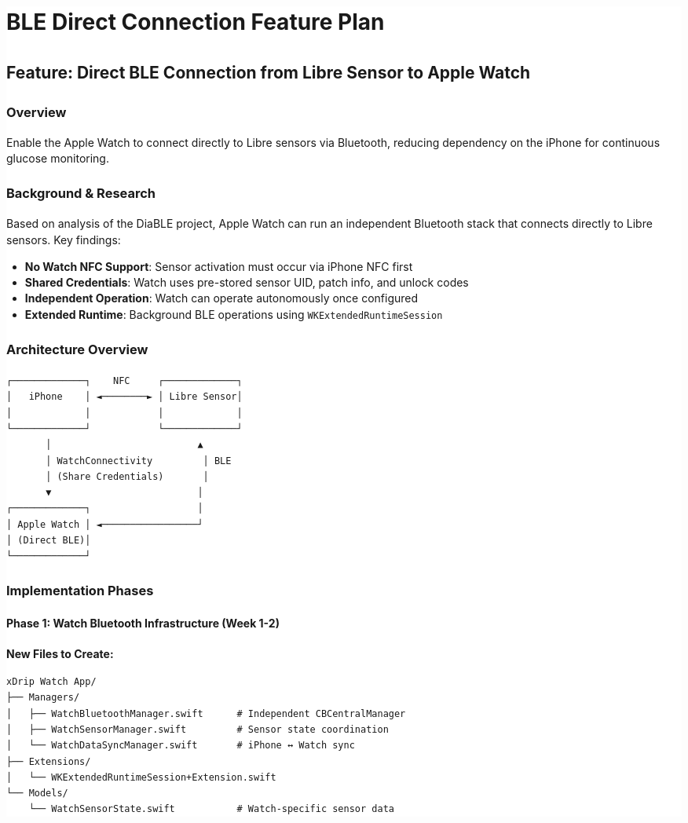 # BLE Direct Connection Feature Plan

## Feature: Direct BLE Connection from Libre Sensor to Apple Watch

### Overview

Enable the Apple Watch to connect directly to Libre sensors via Bluetooth, reducing dependency on the iPhone for continuous glucose monitoring.

### Background & Research

Based on analysis of the DiaBLE project, Apple Watch can run an independent Bluetooth stack that connects directly to Libre sensors. Key findings:

- **No Watch NFC Support**: Sensor activation must occur via iPhone NFC first
- **Shared Credentials**: Watch uses pre-stored sensor UID, patch info, and unlock codes
- **Independent Operation**: Watch can operate autonomously once configured
- **Extended Runtime**: Background BLE operations using `WKExtendedRuntimeSession`

### Architecture Overview

```
┌─────────────┐    NFC     ┌─────────────┐
│   iPhone    │ ◄────────► │ Libre Sensor│
│             │            │             │
└─────────────┘            └─────────────┘
       │                          ▲
       │ WatchConnectivity         │ BLE
       │ (Share Credentials)       │
       ▼                          │
┌─────────────┐                   │
│ Apple Watch │ ◄─────────────────┘
│ (Direct BLE)│
└─────────────┘
```

### Implementation Phases

#### Phase 1: Watch Bluetooth Infrastructure (Week 1-2)

**New Files to Create:**
```
xDrip Watch App/
├── Managers/
│   ├── WatchBluetoothManager.swift      # Independent CBCentralManager
│   ├── WatchSensorManager.swift         # Sensor state coordination
│   └── WatchDataSyncManager.swift       # iPhone ↔ Watch sync
├── Extensions/
│   └── WKExtendedRuntimeSession+Extension.swift
└── Models/
    └── WatchSensorState.swift           # Watch-specific sensor data
```
